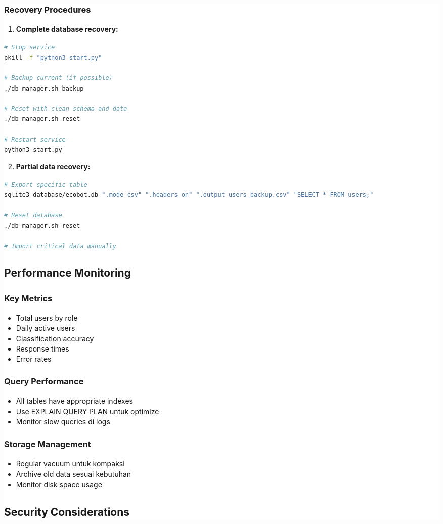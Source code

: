 ### Recovery Procedures

1. **Complete database recovery:**
```bash
# Stop service
pkill -f "python3 start.py"

# Backup current (if possible)
./db_manager.sh backup

# Reset with clean schema and data
./db_manager.sh reset

# Restart service
python3 start.py
```

2. **Partial data recovery:**
```bash
# Export specific table
sqlite3 database/ecobot.db ".mode csv" ".headers on" ".output users_backup.csv" "SELECT * FROM users;"

# Reset database
./db_manager.sh reset

# Import critical data manually
```

## Performance Monitoring

### Key Metrics
- Total users by role
- Daily active users
- Classification accuracy
- Response times
- Error rates

### Query Performance
- All tables have appropriate indexes
- Use EXPLAIN QUERY PLAN untuk optimize
- Monitor slow queries di logs

### Storage Management
- Regular vacuum untuk kompaksi
- Archive old data sesuai kebutuhan
- Monitor disk space usage

## Security Considerations
